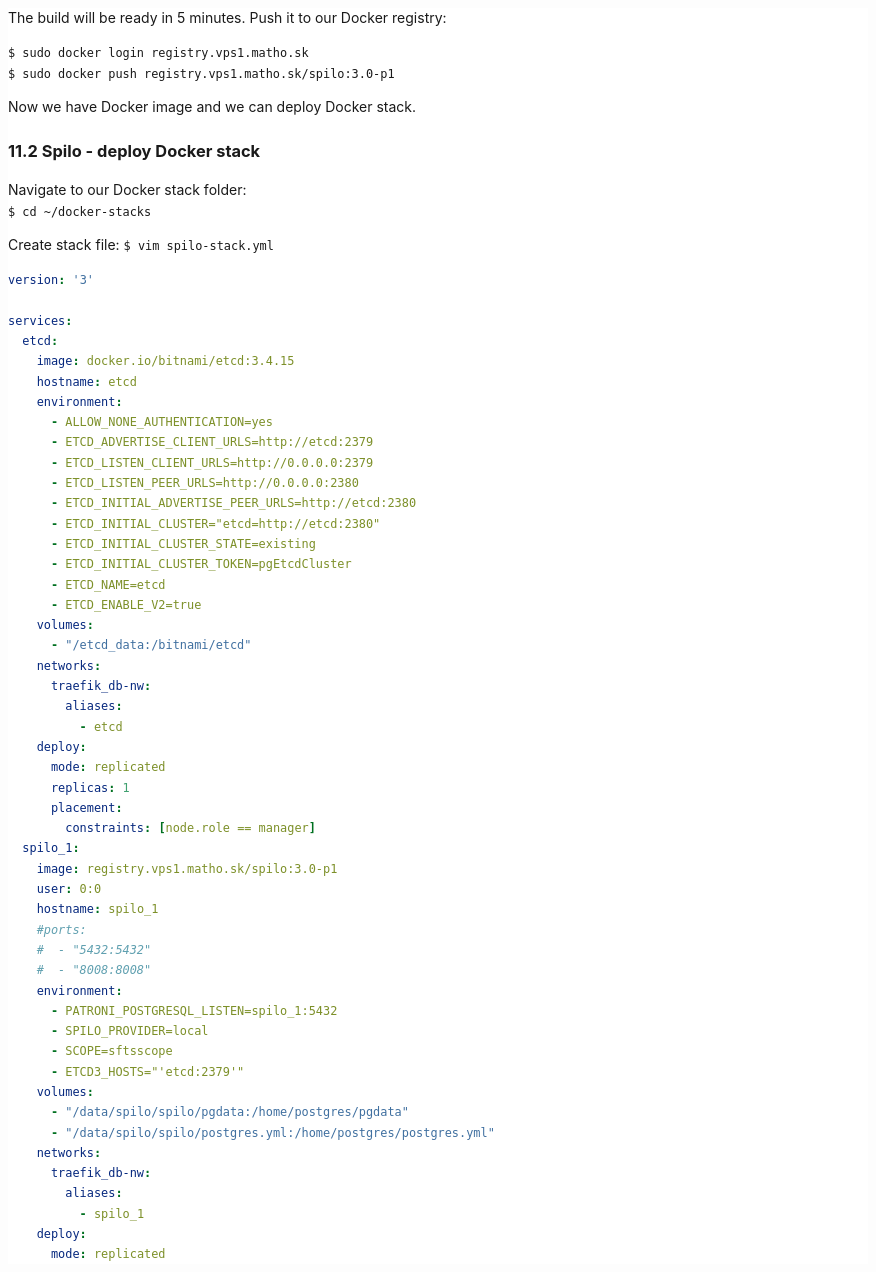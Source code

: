 The build will be ready in 5 minutes. Push it to our Docker registry:
``` 
$ sudo docker login registry.vps1.matho.sk
$ sudo docker push registry.vps1.matho.sk/spilo:3.0-p1
```

Now we have Docker image and we can deploy Docker stack.

### 11.2 Spilo - deploy Docker stack

Navigate to our Docker stack folder:   
`$ cd ~/docker-stacks`

Create stack file:
`$ vim spilo-stack.yml`

```yaml
version: '3'

services:
  etcd:
    image: docker.io/bitnami/etcd:3.4.15
    hostname: etcd
    environment:
      - ALLOW_NONE_AUTHENTICATION=yes
      - ETCD_ADVERTISE_CLIENT_URLS=http://etcd:2379
      - ETCD_LISTEN_CLIENT_URLS=http://0.0.0.0:2379
      - ETCD_LISTEN_PEER_URLS=http://0.0.0.0:2380     
      - ETCD_INITIAL_ADVERTISE_PEER_URLS=http://etcd:2380        
      - ETCD_INITIAL_CLUSTER="etcd=http://etcd:2380"
      - ETCD_INITIAL_CLUSTER_STATE=existing
      - ETCD_INITIAL_CLUSTER_TOKEN=pgEtcdCluster
      - ETCD_NAME=etcd
      - ETCD_ENABLE_V2=true
    volumes:
      - "/etcd_data:/bitnami/etcd"
    networks:      
      traefik_db-nw:
        aliases:
          - etcd
    deploy:
      mode: replicated
      replicas: 1
      placement:
        constraints: [node.role == manager]
  spilo_1:
    image: registry.vps1.matho.sk/spilo:3.0-p1
    user: 0:0
    hostname: spilo_1
    #ports:
    #  - "5432:5432"
    #  - "8008:8008"
    environment:
      - PATRONI_POSTGRESQL_LISTEN=spilo_1:5432
      - SPILO_PROVIDER=local
      - SCOPE=sftsscope      
      - ETCD3_HOSTS="'etcd:2379'"
    volumes:      
      - "/data/spilo/spilo/pgdata:/home/postgres/pgdata"
      - "/data/spilo/spilo/postgres.yml:/home/postgres/postgres.yml"
    networks:
      traefik_db-nw:
        aliases:
          - spilo_1
    deploy:
      mode: replicated
```